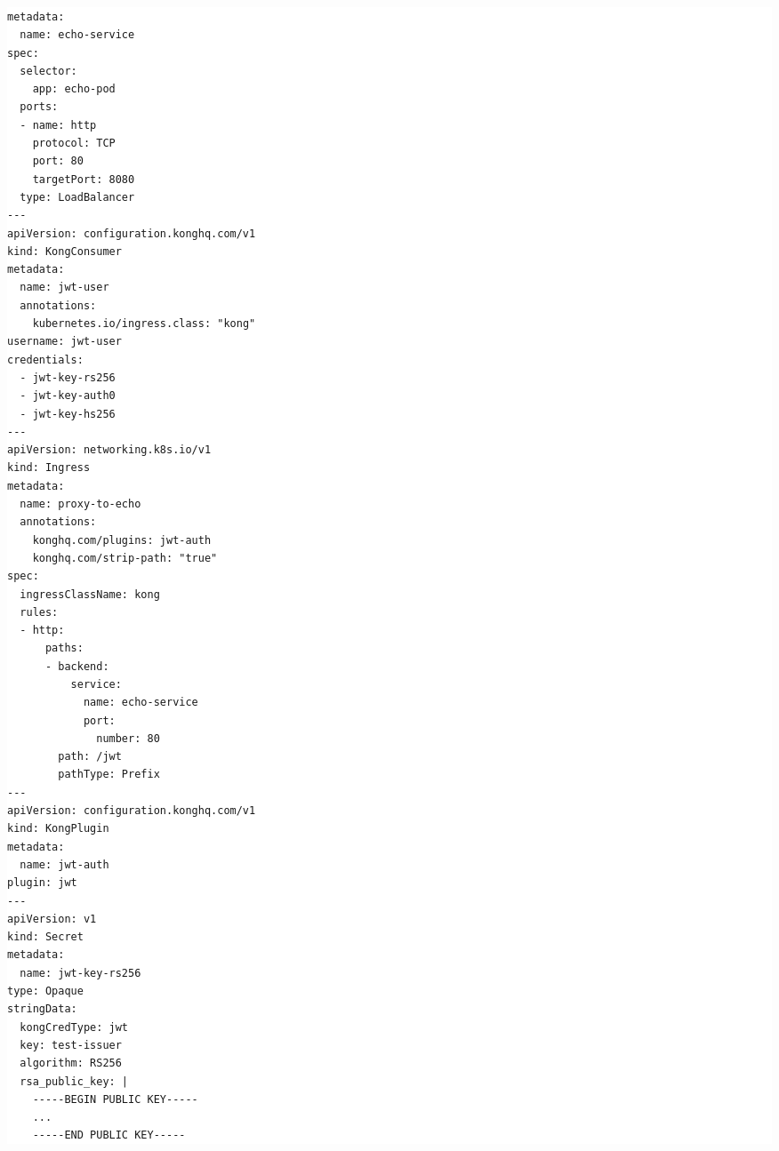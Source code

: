 ```
metadata:
  name: echo-service
spec:
  selector:
    app: echo-pod
  ports:
  - name: http
    protocol: TCP
    port: 80
    targetPort: 8080
  type: LoadBalancer
---
apiVersion: configuration.konghq.com/v1
kind: KongConsumer
metadata:
  name: jwt-user
  annotations:
    kubernetes.io/ingress.class: "kong"
username: jwt-user
credentials:
  - jwt-key-rs256
  - jwt-key-auth0
  - jwt-key-hs256
---
apiVersion: networking.k8s.io/v1
kind: Ingress
metadata:
  name: proxy-to-echo
  annotations:
    konghq.com/plugins: jwt-auth
    konghq.com/strip-path: "true"
spec:
  ingressClassName: kong
  rules:
  - http:
      paths:
      - backend:
          service:
            name: echo-service
            port:
              number: 80
        path: /jwt
        pathType: Prefix
---
apiVersion: configuration.konghq.com/v1
kind: KongPlugin
metadata:
  name: jwt-auth
plugin: jwt
---
apiVersion: v1
kind: Secret
metadata:
  name: jwt-key-rs256
type: Opaque
stringData:
  kongCredType: jwt
  key: test-issuer
  algorithm: RS256
  rsa_public_key: |
    -----BEGIN PUBLIC KEY-----
    ...
    -----END PUBLIC KEY-----
```